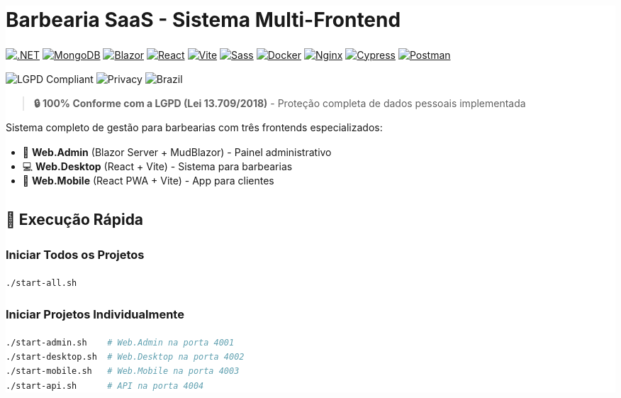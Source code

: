 # Barbearia SaaS - Sistema Multi-Frontend
[![.NET](https://img.shields.io/badge/.NET-8.0-512BD4?style=flat&logo=dotnet)](https://dotnet.microsoft.com/)
[![MongoDB](https://img.shields.io/badge/MongoDB-4EA94B?style=flat&logo=mongodb&logoColor=white)](https://www.mongodb.com/)
[![Blazor](https://img.shields.io/badge/Blazor-512BD4?style=flat&logo=blazor&logoColor=white)](https://blazor.net/)
[![React](https://img.shields.io/badge/React-61DAFB?style=flat&logo=react&logoColor=white)](https://react.dev/)
[![Vite](https://img.shields.io/badge/Vite-646CFF?style=flat&logo=vite&logoColor=white)](https://vitejs.dev/)
[![Sass](https://img.shields.io/badge/Sass-CC6699?style=flat&logo=sass&logoColor=white)](https://sass-lang.com/)
[![Docker](https://img.shields.io/badge/Docker-2496ED?style=flat&logo=docker&logoColor=white)](https://www.docker.com/)
[![Nginx](https://img.shields.io/badge/Nginx-009639?style=flat&logo=nginx&logoColor=white)](https://nginx.org/)
[![Cypress](https://img.shields.io/badge/Cypress-17202C?style=flat&logo=cypress&logoColor=white)](https://www.cypress.io/)
[![Postman](https://img.shields.io/badge/Postman-FF6C37?style=flat&logo=postman&logoColor=white)](https://www.postman.com/)

![LGPD Compliant](https://img.shields.io/badge/LGPD-Compliant-green?style=for-the-badge&logo=shield&logoColor=white)
![Privacy](https://img.shields.io/badge/Privacy-Protected-blue?style=for-the-badge&logo=security&logoColor=white)
![Brazil](https://img.shields.io/badge/Made_in-Brazil-yellow?style=for-the-badge&logo=data:image/svg+xml;base64,PHN2ZyB3aWR0aD0iMjQiIGhlaWdodD0iMjQiIHZpZXdCb3g9IjAgMCAyNCAyNCIgZmlsbD0ibm9uZSIgeG1sbnM9Imh0dHA6Ly93d3cudzMub3JnLzIwMDAvc3ZnIj4KPHJlY3Qgd2lkdGg9IjI0IiBoZWlnaHQ9IjI0IiBmaWxsPSIjMDA5NzM5Ii8+CjxwYXRoIGQ9Ik0xMiA2TDE4IDEyTDEyIDE4TDYgMTJMMTIgNloiIGZpbGw9IiNGRkRGMDAiLz4KPC9zdmc+)


> **🔒 100% Conforme com a LGPD (Lei 13.709/2018)** - Proteção completa de dados pessoais implementada

Sistema completo de gestão para barbearias com três frontends especializados:

- 🔧 **Web.Admin** (Blazor Server + MudBlazor) - Painel administrativo
- 💻 **Web.Desktop** (React + Vite) - Sistema para barbearias  
- 📱 **Web.Mobile** (React PWA + Vite) - App para clientes

## 🚀 Execução Rápida

### Iniciar Todos os Projetos
```bash
./start-all.sh
```

### Iniciar Projetos Individualmente
```bash
./start-admin.sh    # Web.Admin na porta 4001
./start-desktop.sh  # Web.Desktop na porta 4002
./start-mobile.sh   # Web.Mobile na porta 4003
./start-api.sh      # API na porta 4004
```

